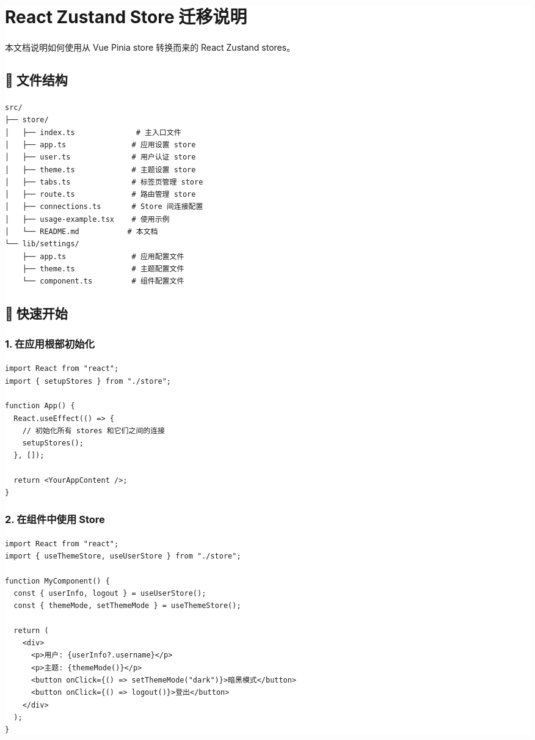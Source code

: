 # React Zustand Store 迁移说明

本文档说明如何使用从 Vue Pinia store 转换而来的 React Zustand stores。

## 📁 文件结构

```
src/
├── store/
│   ├── index.ts              # 主入口文件
│   ├── app.ts               # 应用设置 store
│   ├── user.ts              # 用户认证 store
│   ├── theme.ts             # 主题设置 store
│   ├── tabs.ts              # 标签页管理 store
│   ├── route.ts             # 路由管理 store
│   ├── connections.ts       # Store 间连接配置
│   ├── usage-example.tsx    # 使用示例
│   └── README.md           # 本文档
└── lib/settings/
    ├── app.ts               # 应用配置文件
    ├── theme.ts             # 主题配置文件
    └── component.ts         # 组件配置文件
```

## 🚀 快速开始

### 1. 在应用根部初始化

```tsx
import React from "react";
import { setupStores } from "./store";

function App() {
  React.useEffect(() => {
    // 初始化所有 stores 和它们之间的连接
    setupStores();
  }, []);

  return <YourAppContent />;
}
```

### 2. 在组件中使用 Store

```tsx
import React from "react";
import { useThemeStore, useUserStore } from "./store";

function MyComponent() {
  const { userInfo, logout } = useUserStore();
  const { themeMode, setThemeMode } = useThemeStore();

  return (
    <div>
      <p>用户: {userInfo?.username}</p>
      <p>主题: {themeMode()}</p>
      <button onClick={() => setThemeMode("dark")}>暗黑模式</button>
      <button onClick={() => logout()}>登出</button>
    </div>
  );
}
```
